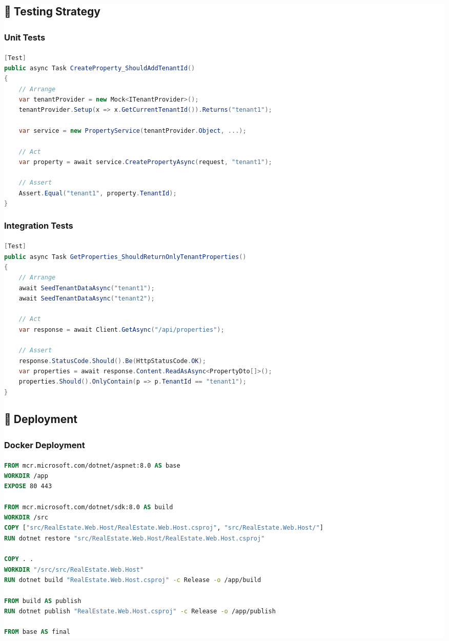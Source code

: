 
## 🧪 Testing Strategy

### Unit Tests
```csharp
[Test]
public async Task CreateProperty_ShouldAddTenantId()
{
    // Arrange
    var tenantProvider = new Mock<ITenantProvider>();
    tenantProvider.Setup(x => x.GetCurrentTenantId()).Returns("tenant1");
    
    var service = new PropertyService(tenantProvider.Object, ...);
    
    // Act
    var property = await service.CreatePropertyAsync(request, "tenant1");
    
    // Assert
    Assert.Equal("tenant1", property.TenantId);
}
```

### Integration Tests
```csharp
[Test]
public async Task GetProperties_ShouldReturnOnlyTenantProperties()
{
    // Arrange
    await SeedTenantDataAsync("tenant1");
    await SeedTenantDataAsync("tenant2");
    
    // Act
    var response = await Client.GetAsync("/api/properties");
    
    // Assert
    response.StatusCode.Should().Be(HttpStatusCode.OK);
    var properties = await response.Content.ReadAsAsync<PropertyDto[]>();
    properties.Should().OnlyContain(p => p.TenantId == "tenant1");
}
```

## 🚀 Deployment

### Docker Deployment
```dockerfile
FROM mcr.microsoft.com/dotnet/aspnet:8.0 AS base
WORKDIR /app
EXPOSE 80 443

FROM mcr.microsoft.com/dotnet/sdk:8.0 AS build
WORKDIR /src
COPY ["src/RealEstate.Web.Host/RealEstate.Web.Host.csproj", "src/RealEstate.Web.Host/"]
RUN dotnet restore "src/RealEstate.Web.Host/RealEstate.Web.Host.csproj"

COPY . .
WORKDIR "/src/src/RealEstate.Web.Host"
RUN dotnet build "RealEstate.Web.Host.csproj" -c Release -o /app/build

FROM build AS publish
RUN dotnet publish "RealEstate.Web.Host.csproj" -c Release -o /app/publish

FROM base AS final
```